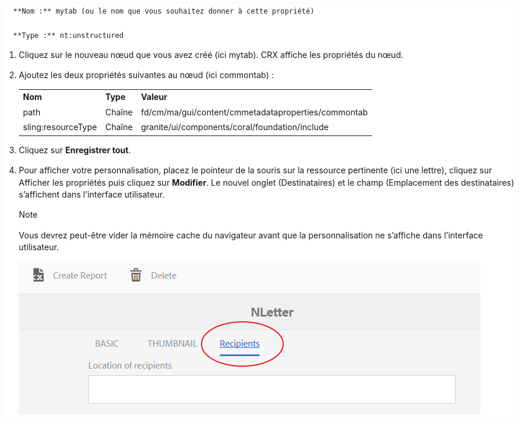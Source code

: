       **Nom :** mytab (ou le nom que vous souhaitez donner à cette propriété)

      **Type :** nt:unstructured

   1. Cliquez sur le nouveau nœud que vous avez créé (ici mytab). CRX affiche les propriétés du nœud.
   1. Ajoutez les deux propriétés suivantes au nœud (ici commontab) :

      <table>
         <tbody>
         <tr>
           <td><strong>Nom</strong></td>
           <td><strong>Type</strong></td>
           <td><strong>Valeur</strong></td>
         </tr>
         <tr>
           <td>path<br /> </td>
           <td>Chaîne</td>
           <td>fd/cm/ma/gui/content/cmmetadataproperties/commontab<br /> </td>
         </tr>
         <tr>
           <td>sling:resourceType</td>
           <td>Chaîne</td>
           <td>granite/ui/components/coral/foundation/include<br /> </td>
         </tr>
         </tbody>
       </table>

   1. Cliquez sur **Enregistrer tout**.

1. Pour afficher votre personnalisation, placez le pointeur de la souris sur la ressource pertinente (ici une lettre), cliquez sur Afficher les propriétés puis cliquez sur **Modifier**. Le nouvel onglet (Destinataires) et le champ (Emplacement des destinataires) s’affichent dans l’interface utilisateur.

   >[!NOTE]
   >
   >Vous devrez peut-être vider la mémoire cache du navigateur avant que la personnalisation ne s’affiche dans l’interface utilisateur.

   ![Onglet personnalisé ajouté aux lettres](assets/recipientstab-1.png)
